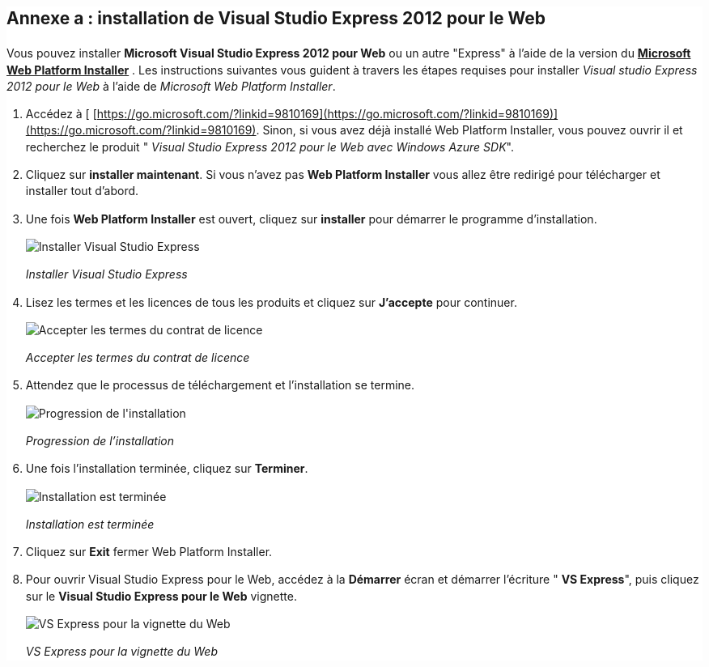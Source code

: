 <a id="AppendixA"></a>

<a id="Appendix_A_Installing_Visual_Studio_Express_2012_for_Web"></a>
## <a name="appendix-a-installing-visual-studio-express-2012-for-web"></a>Annexe a : installation de Visual Studio Express 2012 pour le Web

Vous pouvez installer **Microsoft Visual Studio Express 2012 pour Web** ou un autre &quot;Express&quot; à l’aide de la version du  **[Microsoft Web Platform Installer](https://www.microsoft.com/web/downloads/platform.aspx)** . Les instructions suivantes vous guident à travers les étapes requises pour installer *Visual studio Express 2012 pour le Web* à l’aide de *Microsoft Web Platform Installer*.

1. Accédez à [ [https://go.microsoft.com/?linkid=9810169](https://go.microsoft.com/?linkid=9810169)](https://go.microsoft.com/?linkid=9810169). Sinon, si vous avez déjà installé Web Platform Installer, vous pouvez ouvrir il et recherchez le produit &quot; *Visual Studio Express 2012 pour le Web avec Windows Azure SDK*&quot;.
2. Cliquez sur **installer maintenant**. Si vous n’avez pas **Web Platform Installer** vous allez être redirigé pour télécharger et installer tout d’abord.
3. Une fois **Web Platform Installer** est ouvert, cliquez sur **installer** pour démarrer le programme d’installation.

    ![Installer Visual Studio Express](using-page-inspector-in-visual-studio-2012/_static/image47.png "installer Visual Studio Express")

    *Installer Visual Studio Express*
4. Lisez les termes et les licences de tous les produits et cliquez sur **J’accepte** pour continuer.

    ![Accepter les termes du contrat de licence](using-page-inspector-in-visual-studio-2012/_static/image48.png)

    *Accepter les termes du contrat de licence*
5. Attendez que le processus de téléchargement et l’installation se termine.

    ![Progression de l'installation](using-page-inspector-in-visual-studio-2012/_static/image49.png)

    *Progression de l’installation*
6. Une fois l’installation terminée, cliquez sur **Terminer**.

    ![Installation est terminée](using-page-inspector-in-visual-studio-2012/_static/image50.png)

    *Installation est terminée*
7. Cliquez sur **Exit** fermer Web Platform Installer.
8. Pour ouvrir Visual Studio Express pour le Web, accédez à la **Démarrer** écran et démarrer l’écriture &quot; **VS Express**&quot;, puis cliquez sur le **Visual Studio Express pour le Web** vignette.

    ![VS Express pour la vignette du Web](using-page-inspector-in-visual-studio-2012/_static/image51.png)

    *VS Express pour la vignette du Web*

